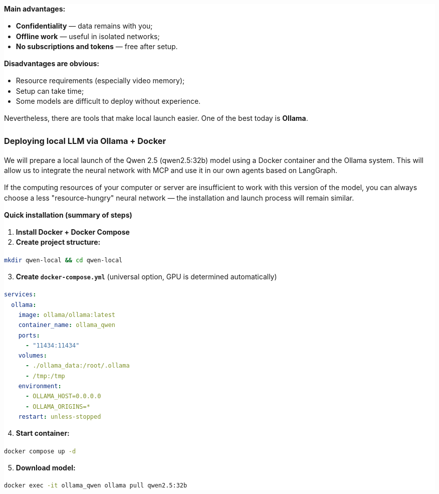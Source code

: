 **Main advantages:**

*   **Confidentiality** — data remains with you;
*   **Offline work** — useful in isolated networks;
*   **No subscriptions and tokens** — free after setup.

**Disadvantages are obvious:**

*   Resource requirements (especially video memory);
*   Setup can take time;
*   Some models are difficult to deploy without experience.

Nevertheless, there are tools that make local launch easier. One of the best today is **Ollama**.

### Deploying local LLM via Ollama + Docker

We will prepare a local launch of the Qwen 2.5 (qwen2.5:32b) model using a Docker container and the Ollama system. This will allow us to integrate the neural network with MCP and use it in our own agents based on LangGraph.

If the computing resources of your computer or server are insufficient to work with this version of the model, you can always choose a less "resource-hungry" neural network — the installation and launch process will remain similar.

**Quick installation (summary of steps)**

1.  **Install Docker + Docker Compose**
2.  **Create project structure:**
```bash
mkdir qwen-local && cd qwen-local
```
3.  **Create `docker-compose.yml`**
(universal option, GPU is determined automatically)

```yaml
services:
  ollama:
    image: ollama/ollama:latest
    container_name: ollama_qwen
    ports:
      - "11434:11434"
    volumes:
      - ./ollama_data:/root/.ollama
      - /tmp:/tmp
    environment:
      - OLLAMA_HOST=0.0.0.0
      - OLLAMA_ORIGINS=*
    restart: unless-stopped
```

4.  **Start container:**
```bash
docker compose up -d
```

5.  **Download model:**
```bash
docker exec -it ollama_qwen ollama pull qwen2.5:32b
```
